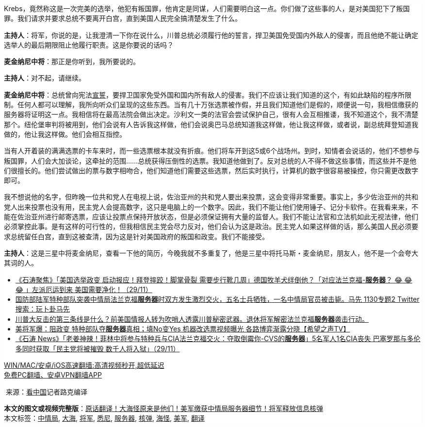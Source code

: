 Krebs，竟然称这是一次完美的选举，他犯有叛国罪，他肯定是同谋，人们需要明白这一点。你们做了这些事的人，是对美国犯下了叛国罪。我们请求并要求总统不要离开白宫，直到美国人民完全搞清楚发生了什么。</p>  <p><strong>主持人</strong>：将军，你说的是，让我澄清一下你在说什么，川普总统必须履行他的誓言，捍卫美国免受国内外敌人的侵害，而且他绝不能让确定选举人的最后期限阻止他履行职责。这是你要说的话吗？</p> <p><strong>麦金纳尼中将</strong>：那正是你听到，我所要说的。</p> <p><strong>主持人</strong>：对不起，请继续。</p> <p><strong>麦金纳尼中将</strong>：总统曾向宪法<span class='wp_keywordlink'><a href="https://www.bannedbook.org/forum5/topic17.html" title="宣誓与预言" target="_blank">宣誓</a></span>，要捍卫国家免受外国和国内所有敌人的侵害。我们不应该让我们知道的这个，有如此缺陷的程序所限制。任何人都可以理解，我所向听众们呈现的这些东西。当有几十万张选票被作假，并且我们知道他们是假的，顺便说一句，我相信缴获的服务器将证明这一点。我相信将在最高法院会做出决定。沙利文一类的法官会尝试保护自己，很有人会互相推诿，我不知道这个，我不清楚那个。纽伦堡审判将被用到，他们会说有人告诉我这样做，他们会说奥巴马总统知道我这样做，他让我这样做，或者说，副总统拜登知道我做的，他让我这样做。他们会相互指控。</p> <p>当有人开着装的满满选票的卡车来时，而一些选票根本就没有折痕。他们将车开到这5或6个战场州。到时，知情者会说话的，他们不想参与叛国罪，人们会大加谈论，这牵扯的范围……总统获得压倒性的选票。我知道他做到了。反对总统的人不得不做这些事情，而这些并不是他们很擅长的。他们尝试做出的票与数字相吻合，他们知道他们需要这些选票，然后实时执行，计算机的数字很容易被操控，你只需更改数字即可。</p> <p>我不想说他的名字，但昨晚一位共和党人在电视上说，佐治亚州的共和党人要出来投票，这会变得非常重要。事实上，多少佐治亚州的共和党人出来投票也没有用，民主党人会提高数字，这只是电脑上的一个数字。因此，我们不能让他们使用锤子、记分卡软件。在我看来来，不能在佐治亚州进行邮寄选票，应该让投票点保持开放状态，但是必须保证拥有大量的监督人。我们不能让法官和立法机如此无视法律，他们必须掌控此事。是有这样的可行性的，但我相信民主党会尽力反对，他们会认为这是政治。民主党人如果这样做的话，那么美国人民必须要求总统留任白宫，直到这被查清，因为这是针对美国政府的叛国和政变。我们不能接受。</p> <p><strong>主持人</strong>：这是三星中将麦金纳尼，查看一下他的简历，今晚我就不多重复了，他是三星中将托马斯・麦金纳尼，朋友人，他不是一个会夸大其词的人。</p>  <ul class='op-related-articles' title='相关阅读'> <li><a href='https://www.bannedbook.org/bnews/bannedvideo/20201130/1439479.html' target='_blank'>《石涛聚焦》「美国选举政变 启动报应！拜登摔跤！脚掌骨裂 需要步行靴几周」德国牧羊犬绊倒他？「对应法兰克福-<b>服务器</b>？ 😂 😂 😂 」左派厄运到来 美国需要净化！（29/11）</a></li> <li><a href='https://www.bannedbook.org/bnews/bannedvideo/20201129/1439456.html' target='_blank'>国防部陆军特种部队突袭中情局法兰克福<b>服务器</b>时双方发生激烈交火，五名士兵牺牲，一名中情局官员被击毙。马先  1130专题2  Twitter搜索：玩卜卦马先</a></li> <li><a href='https://www.bannedbook.org/bnews/bannedvideo/20201130/1439409.html' target='_blank'>川普大反击的第三条线是什么？前美国情报人转为吹哨人透露川普秘密武器。退休将军解密法兰克福<b>服务器</b>袭击行动。</a></li> <li><a href='https://www.bannedbook.org/bnews/cbnews/20201130/1439298.html' target='_blank'>美将军爆：阻政变 特种部队夺<b>服务器</b>真相；填No变Yes 机器改选票视频曝光 各路博弈渐露分晓【希望之声TV】</a></li> <li><a href='https://www.bannedbook.org/bnews/bannedvideo/20201130/1439283.html' target='_blank'>《石涛 News》「老姜神辣！菲林中将参与特种兵与CIA法兰克福交火：夺取倒霉你-CVS的<b>服务器</b>」5名军人1名CIA丧失 巴塞罗那与多伦多同时获取「民主党将被摧毁 数千人将入狱」（29/11）</a></li> </ul> <p class="texttj"> <a href="https://github.com/bannedbook/fanqiang/wiki/V2ray%E6%9C%BA%E5%9C%BA" target="_blank">WIN/MAC/安卓/iOS高速翻墙:高清视频秒开,超低延迟</a><br/> <a href="https://github.com/bannedbook/fanqiang/wiki/%E7%A6%81%E9%97%BB%E7%BD%91%E5%AE%89%E5%8D%93%E7%BF%BB%E5%A2%99%E6%96%B0%E9%97%BBAPP" target="_blank">免费PC翻墙、安卓VPN翻墙APP</a></p><p id="editor"> 来源：<span class='wp_keywordlink_affiliate'><a href="https://www.secretchina.com/" title="看中国" target="_blank">看中国</a></span>记者路克编译</p><a name='sharetosocial'></a>       <div><b>本文的图文或视频完整版</b>：<a href='https://www.bannedbook.org/bnews/comments/20201130/1439481.html'>原话翻译！大海怪原来是他们！美军缴获中情局服务器细节！将军释放信息核弹</a></div>  </div> <div class="postfooter"> <div>本文标签：<a href="https://www.bannedbook.org/bnews/tag/%e4%b8%ad%e6%83%85%e5%b1%80/" rel="tag">中情局</a>, <a href="https://www.bannedbook.org/bnews/tag/%E5%A4%A7%E6%B5%B7/" rel="tag">大海</a>, <a href="https://www.bannedbook.org/bnews/tag/%e5%b0%86%e5%86%9b/" rel="tag">将军</a>, <a href="https://www.bannedbook.org/bnews/tag/%e6%82%89%e5%b0%bc/" rel="tag">悉尼</a>, <a href="https://www.bannedbook.org/bnews/tag/%E6%9C%8D%E5%8A%A1%E5%99%A8/" rel="tag">服务器</a>, <a href="https://www.bannedbook.org/bnews/tag/%e6%a0%b8%e5%bc%b9/" rel="tag">核弹</a>, <a href="https://www.bannedbook.org/bnews/tag/%E6%B5%B7%E6%80%AA/" rel="tag">海怪</a>, <a href="https://www.bannedbook.org/bnews/tag/%e7%be%8e%e5%86%9b/" rel="tag">美军</a>, <a href="https://www.bannedbook.org/bnews/tag/%E7%BF%BB%E8%AF%91/" rel="tag">翻译</a></div>  </div> 
